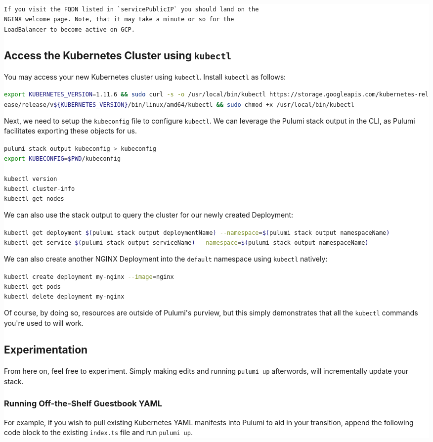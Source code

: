     If you visit the FQDN listed in `servicePublicIP` you should land on the
    NGINX welcome page. Note, that it may take a minute or so for the
    LoadBalancer to become active on GCP.

## Access the Kubernetes Cluster using `kubectl`

You may access your new Kubernetes cluster using `kubectl`. Install `kubectl` as follows:

```bash
export KUBERNETES_VERSION=1.11.6 && sudo curl -s -o /usr/local/bin/kubectl https://storage.googleapis.com/kubernetes-release/release/v${KUBERNETES_VERSION}/bin/linux/amd64/kubectl && sudo chmod +x /usr/local/bin/kubectl
```

Next, we need to setup the `kubeconfig` file to configure `kubectl`. We can leverage the Pulumi
stack output in the CLI, as Pulumi facilitates exporting these objects for us.

```bash
pulumi stack output kubeconfig > kubeconfig
export KUBECONFIG=$PWD/kubeconfig

kubectl version
kubectl cluster-info
kubectl get nodes
```

We can also use the stack output to query the cluster for our newly created Deployment:

```bash
kubectl get deployment $(pulumi stack output deploymentName) --namespace=$(pulumi stack output namespaceName)
kubectl get service $(pulumi stack output serviceName) --namespace=$(pulumi stack output namespaceName)
```

We can also create another NGINX Deployment into the `default` namespace using
`kubectl` natively:

```bash
kubectl create deployment my-nginx --image=nginx
kubectl get pods
kubectl delete deployment my-nginx
```

Of course, by doing so, resources are outside of Pulumi's purview, but this simply
demonstrates that all the `kubectl` commands you're used to will work.

## Experimentation

From here on, feel free to experiment. Simply making edits and running `pulumi up` afterwords, will incrementally update your stack.

### Running Off-the-Shelf Guestbook YAML

For example, if you wish to pull existing Kubernetes YAML manifests into
Pulumi to aid in your transition, append the following code block to the existing
`index.ts` file and run `pulumi up`.
